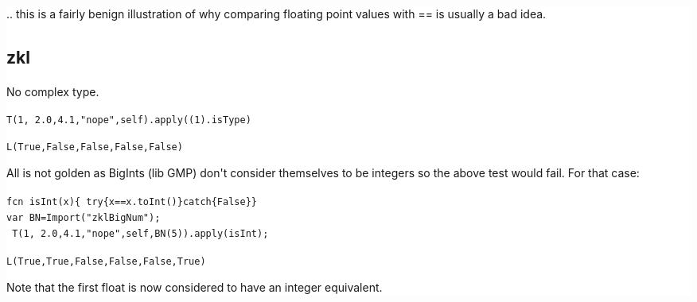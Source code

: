 
.. this is a fairly benign illustration of why comparing floating point values with == is usually a bad idea.


## zkl

No complex type.

```zkl
T(1, 2.0,4.1,"nope",self).apply((1).isType)
```

```txt
L(True,False,False,False,False)
```

All is not golden as BigInts (lib GMP) don't consider themselves to be integers so the above test would fail. For that case:

```zkl
fcn isInt(x){ try{x==x.toInt()}catch{False}}
var BN=Import("zklBigNum");
 T(1, 2.0,4.1,"nope",self,BN(5)).apply(isInt);
```

```txt
L(True,True,False,False,False,True)
```

Note that the first float is now considered to have an integer equivalent.
